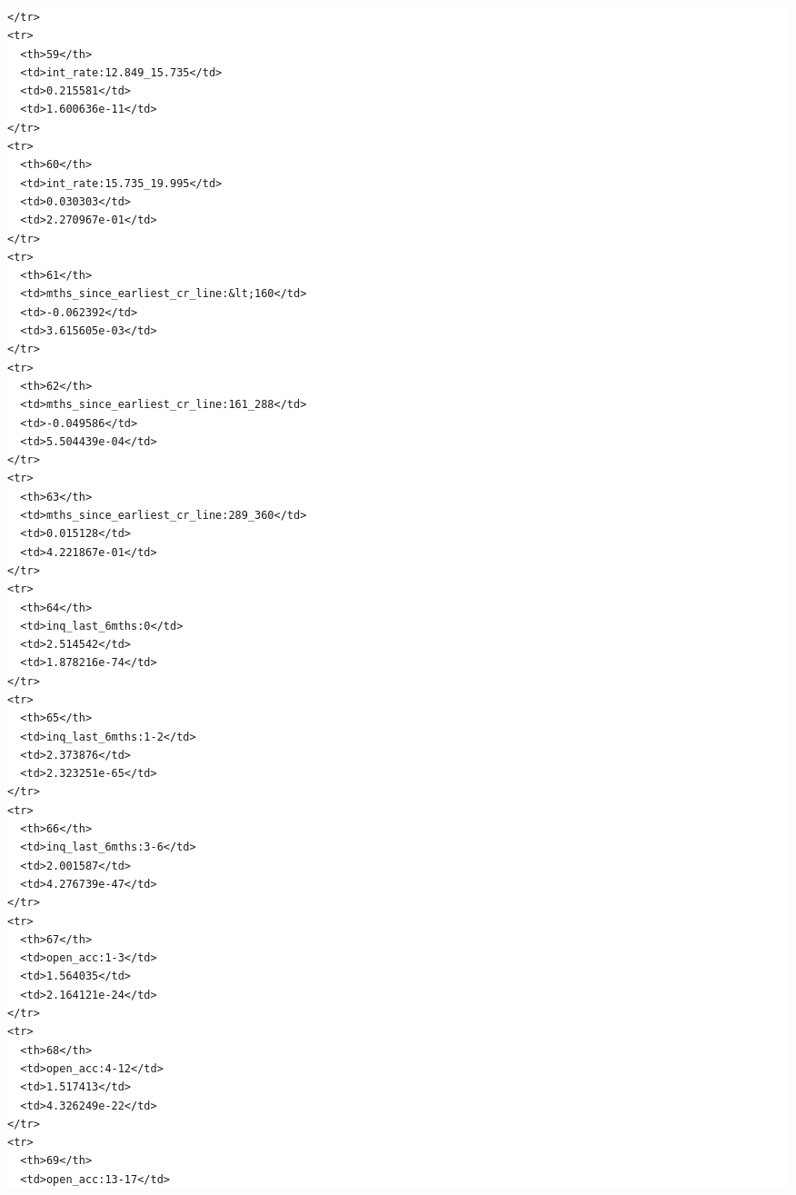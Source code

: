     </tr>
    <tr>
      <th>59</th>
      <td>int_rate:12.849_15.735</td>
      <td>0.215581</td>
      <td>1.600636e-11</td>
    </tr>
    <tr>
      <th>60</th>
      <td>int_rate:15.735_19.995</td>
      <td>0.030303</td>
      <td>2.270967e-01</td>
    </tr>
    <tr>
      <th>61</th>
      <td>mths_since_earliest_cr_line:&lt;160</td>
      <td>-0.062392</td>
      <td>3.615605e-03</td>
    </tr>
    <tr>
      <th>62</th>
      <td>mths_since_earliest_cr_line:161_288</td>
      <td>-0.049586</td>
      <td>5.504439e-04</td>
    </tr>
    <tr>
      <th>63</th>
      <td>mths_since_earliest_cr_line:289_360</td>
      <td>0.015128</td>
      <td>4.221867e-01</td>
    </tr>
    <tr>
      <th>64</th>
      <td>inq_last_6mths:0</td>
      <td>2.514542</td>
      <td>1.878216e-74</td>
    </tr>
    <tr>
      <th>65</th>
      <td>inq_last_6mths:1-2</td>
      <td>2.373876</td>
      <td>2.323251e-65</td>
    </tr>
    <tr>
      <th>66</th>
      <td>inq_last_6mths:3-6</td>
      <td>2.001587</td>
      <td>4.276739e-47</td>
    </tr>
    <tr>
      <th>67</th>
      <td>open_acc:1-3</td>
      <td>1.564035</td>
      <td>2.164121e-24</td>
    </tr>
    <tr>
      <th>68</th>
      <td>open_acc:4-12</td>
      <td>1.517413</td>
      <td>4.326249e-22</td>
    </tr>
    <tr>
      <th>69</th>
      <td>open_acc:13-17</td>